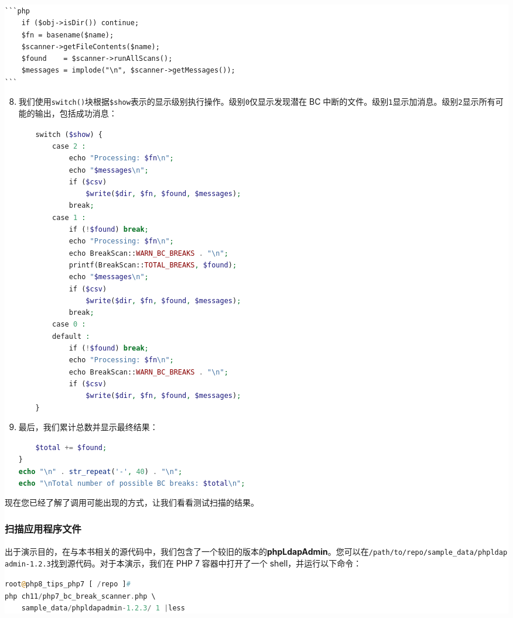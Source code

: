     ```php
        if ($obj->isDir()) continue;
        $fn = basename($name);
        $scanner->getFileContents($name);
        $found    = $scanner->runAllScans();
        $messages = implode("\n", $scanner->getMessages());
    ```

8.  我们使用`switch()`块根据`$show`表示的显示级别执行操作。级别`0`仅显示发现潜在 BC 中断的文件。级别`1`显示加消息。级别`2`显示所有可能的输出，包括成功消息：

    ```php
        switch ($show) {
            case 2 :
                echo "Processing: $fn\n";
                echo "$messages\n";
                if ($csv) 
                    $write($dir, $fn, $found, $messages);
                break;
            case 1 :
                if (!$found) break;
                echo "Processing: $fn\n";
                echo BreakScan::WARN_BC_BREAKS . "\n";
                printf(BreakScan::TOTAL_BREAKS, $found);
                echo "$messages\n";
                if ($csv) 
                    $write($dir, $fn, $found, $messages);
                break;
            case 0 :
            default :
                if (!$found) break;
                echo "Processing: $fn\n";
                echo BreakScan::WARN_BC_BREAKS . "\n";
                if ($csv) 
                    $write($dir, $fn, $found, $messages);
        }
    ```

9.  最后，我们累计总数并显示最终结果：

    ```php
        $total += $found;
    }
    echo "\n" . str_repeat('-', 40) . "\n";
    echo "\nTotal number of possible BC breaks: $total\n";
    ```

现在您已经了解了调用可能出现的方式，让我们看看测试扫描的结果。

### 扫描应用程序文件

出于演示目的，在与本书相关的源代码中，我们包含了一个较旧的版本的**phpLdapAdmin**。您可以在`/path/to/repo/sample_data/phpldapadmin-1.2.3`找到源代码。对于本演示，我们在 PHP 7 容器中打开了一个 shell，并运行以下命令：

```php
root@php8_tips_php7 [ /repo ]# 
php ch11/php7_bc_break_scanner.php \
    sample_data/phpldapadmin-1.2.3/ 1 |less
```
